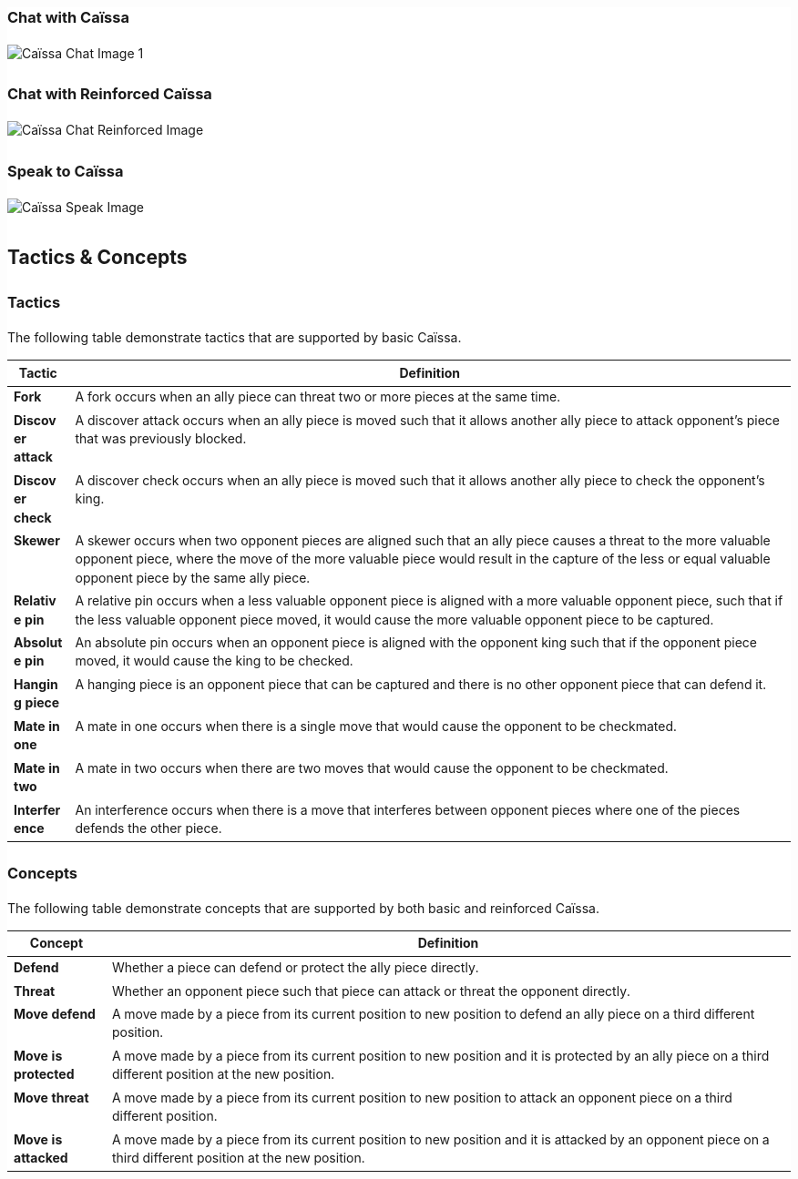### Chat with Caïssa
<img src="images/caïssa_chat_1.jpeg" alt="Caïssa Chat Image 1" align="center" style="margin-right: 10px;"/>

### Chat with Reinforced Caïssa
<img src="images/caïssa_chat_reinforced.jpeg" alt="Caïssa Chat Reinforced Image" align="center" style="margin-right: 10px;"/>

### Speak to Caïssa
<img src="images/caïssa_speak.jpeg" alt="Caïssa Speak Image" align="center" style="margin-right: 10px;"/>

## Tactics & Concepts
### Tactics
The following table demonstrate tactics that are supported by basic Caïssa.

**Tactic**  | **Definition**
------------- | -------------
**Fork**  | A fork occurs when an ally piece can threat two or more pieces at the same time.
**Discover attack**  | A discover attack occurs when an ally piece is moved such that it allows another ally piece to attack opponent’s piece that was previously blocked.
**Discover check** | A discover check occurs when an ally piece is moved such that it allows another ally piece to check the opponent’s king.
**Skewer** | A skewer occurs when two opponent pieces are aligned such that an ally piece causes a threat to the more valuable opponent piece, where the move of the more valuable piece would result in the capture of the less or equal valuable opponent piece by the same ally piece.
**Relative pin** | A relative pin occurs when a less valuable opponent piece is aligned with a more valuable opponent piece, such that if the less valuable opponent piece moved, it would cause the more valuable opponent piece to be captured.
**Absolute pin** | An absolute pin occurs when an opponent piece is aligned with the opponent king such that if the opponent piece moved, it would cause the king to be checked.
**Hanging piece** | A hanging piece is an opponent piece that can be captured and there is no other opponent piece that can defend it.
**Mate in one** | A mate in one occurs when there is a single move that would cause the opponent to be checkmated.
**Mate in two** | A mate in two occurs when there are two moves that would cause the opponent to be checkmated.
**Interference** | An interference occurs when there is a move that interferes between opponent pieces where one of the pieces defends the other piece.

### Concepts
The following table demonstrate concepts that are supported by both basic and reinforced Caïssa.

**Concept**  | **Definition**
------------- | -------------
**Defend** | Whether a piece can defend or protect the ally piece directly.
**Threat** | Whether an opponent piece such that piece can attack or threat the opponent directly.
**Move defend** | A move made by a piece from its current position to new position to defend an ally piece on a third different position.
**Move is protected** | A move made by a piece from its current position to new position and it is protected by an ally piece on a third different position at the new position.
**Move threat** | A move made by a piece from its current position to new position to attack an opponent piece on a third different position.
**Move is attacked** | A move made by a piece from its current position to new position and it is attacked by an opponent piece on a third different position at the new position.
